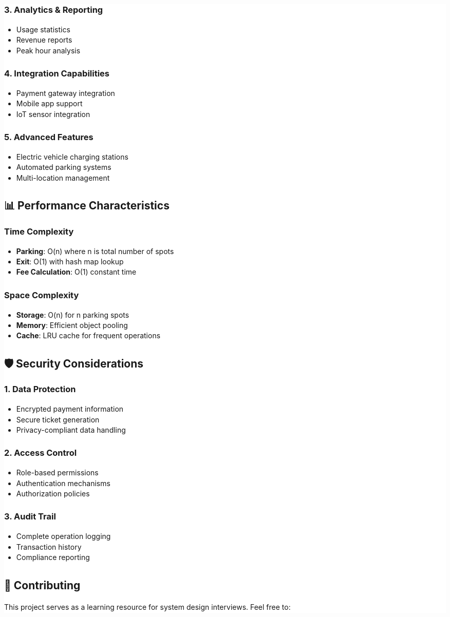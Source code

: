 ### 3. **Analytics & Reporting**
- Usage statistics
- Revenue reports
- Peak hour analysis

### 4. **Integration Capabilities**
- Payment gateway integration
- Mobile app support
- IoT sensor integration

### 5. **Advanced Features**
- Electric vehicle charging stations
- Automated parking systems
- Multi-location management

## 📊 Performance Characteristics

### Time Complexity
- **Parking**: O(n) where n is total number of spots
- **Exit**: O(1) with hash map lookup
- **Fee Calculation**: O(1) constant time

### Space Complexity
- **Storage**: O(n) for n parking spots
- **Memory**: Efficient object pooling
- **Cache**: LRU cache for frequent operations

## 🛡️ Security Considerations

### 1. **Data Protection**
- Encrypted payment information
- Secure ticket generation
- Privacy-compliant data handling

### 2. **Access Control**
- Role-based permissions
- Authentication mechanisms
- Authorization policies

### 3. **Audit Trail**
- Complete operation logging
- Transaction history
- Compliance reporting

## 📝 Contributing

This project serves as a learning resource for system design interviews. Feel free to:

